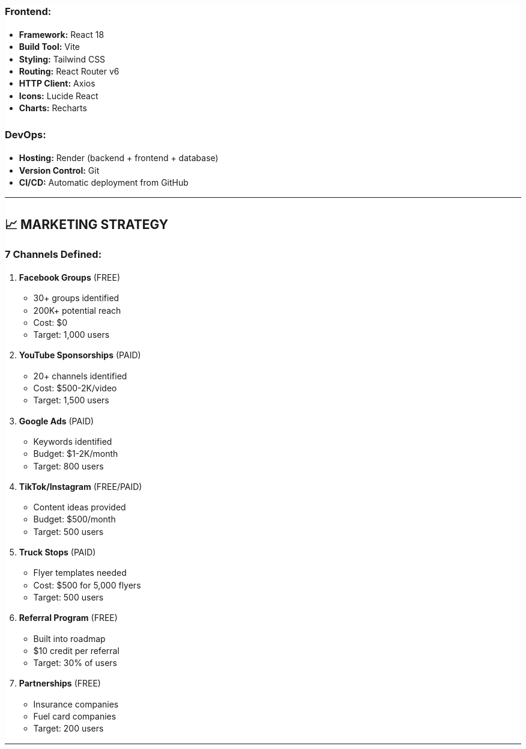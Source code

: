 ### Frontend:
- **Framework:** React 18
- **Build Tool:** Vite
- **Styling:** Tailwind CSS
- **Routing:** React Router v6
- **HTTP Client:** Axios
- **Icons:** Lucide React
- **Charts:** Recharts

### DevOps:
- **Hosting:** Render (backend + frontend + database)
- **Version Control:** Git
- **CI/CD:** Automatic deployment from GitHub

---

## 📈 MARKETING STRATEGY

### 7 Channels Defined:

1. **Facebook Groups** (FREE)
   - 30+ groups identified
   - 200K+ potential reach
   - Cost: $0
   - Target: 1,000 users

2. **YouTube Sponsorships** (PAID)
   - 20+ channels identified
   - Cost: $500-2K/video
   - Target: 1,500 users

3. **Google Ads** (PAID)
   - Keywords identified
   - Budget: $1-2K/month
   - Target: 800 users

4. **TikTok/Instagram** (FREE/PAID)
   - Content ideas provided
   - Budget: $500/month
   - Target: 500 users

5. **Truck Stops** (PAID)
   - Flyer templates needed
   - Cost: $500 for 5,000 flyers
   - Target: 500 users

6. **Referral Program** (FREE)
   - Built into roadmap
   - $10 credit per referral
   - Target: 30% of users

7. **Partnerships** (FREE)
   - Insurance companies
   - Fuel card companies
   - Target: 200 users

---
